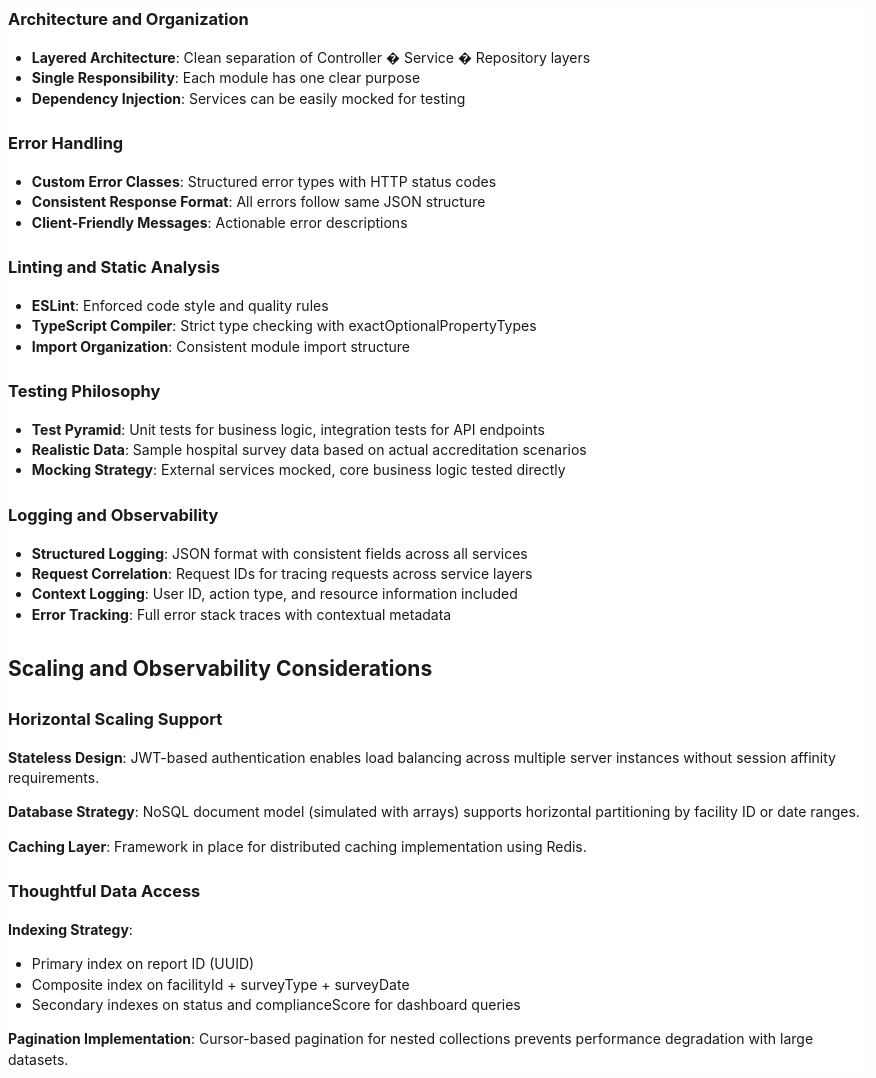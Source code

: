 ### Architecture and Organization  

- **Layered Architecture**: Clean separation of Controller � Service � Repository layers
- **Single Responsibility**: Each module has one clear purpose
- **Dependency Injection**: Services can be easily mocked for testing

### Error Handling

- **Custom Error Classes**: Structured error types with HTTP status codes
- **Consistent Response Format**: All errors follow same JSON structure  
- **Client-Friendly Messages**: Actionable error descriptions

### Linting and Static Analysis

- **ESLint**: Enforced code style and quality rules
- **TypeScript Compiler**: Strict type checking with exactOptionalPropertyTypes
- **Import Organization**: Consistent module import structure

### Testing Philosophy  

- **Test Pyramid**: Unit tests for business logic, integration tests for API endpoints
- **Realistic Data**: Sample hospital survey data based on actual accreditation scenarios
- **Mocking Strategy**: External services mocked, core business logic tested directly

### Logging and Observability

- **Structured Logging**: JSON format with consistent fields across all services
- **Request Correlation**: Request IDs for tracing requests across service layers
- **Context Logging**: User ID, action type, and resource information included
- **Error Tracking**: Full error stack traces with contextual metadata

## Scaling and Observability Considerations

### Horizontal Scaling Support

**Stateless Design**: JWT-based authentication enables load balancing across multiple server instances without session affinity requirements.

**Database Strategy**: NoSQL document model (simulated with arrays) supports horizontal partitioning by facility ID or date ranges.

**Caching Layer**: Framework in place for distributed caching implementation using Redis.

### Thoughtful Data Access

**Indexing Strategy**:

- Primary index on report ID (UUID)
- Composite index on facilityId + surveyType + surveyDate
- Secondary indexes on status and complianceScore for dashboard queries

**Pagination Implementation**: Cursor-based pagination for nested collections prevents performance degradation with large datasets.

